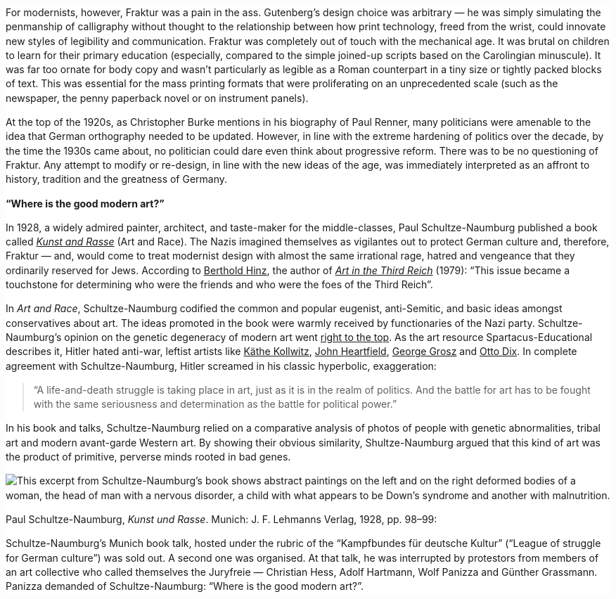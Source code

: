 For modernists, however, Fraktur was a pain in the ass. Gutenberg’s design choice was arbitrary — he was simply simulating the penmanship of calligraphy without thought to the relationship between how print technology, freed from the wrist, could innovate new styles of legibility and communication. Fraktur was completely out of touch with the mechanical age. It was brutal on children to learn for their primary education (especially, compared to the simple joined-up scripts based on the Carolingian minuscule). It was far too ornate for body copy and wasn’t particularly as legible as a Roman counterpart in a tiny size or tightly packed blocks of text. This was essential for the mass printing formats that were proliferating on an unprecedented scale (such as the newspaper, the penny paperback novel or on instrument panels).

At the top of the 1920s, as Christopher Burke mentions in his biography of Paul Renner, many politicians were amenable to the idea that German orthography needed to be updated. However, in line with the extreme hardening of politics over the decade, by the time the 1930s came about, no politician could dare even think about progressive reform. There was to be no questioning of Fraktur. Any attempt to modify or re-design, in line with the new ideas of the age, was immediately interpreted as an affront to history, tradition and the greatness of Germany.

**“Where is the good modern art?”**

In 1928, a widely admired painter, architect, and taste-maker for the middle-classes, Paul Schultze-Naumburg published a book called [_Kunst and Rasse_](https://ghdi.ghi-dc.org/sub_image.cfm?image_id=4217) (Art and Race). The Nazis imagined themselves as vigilantes out to protect German culture and, therefore, Fraktur — and, would come to treat modernist design with almost the same irrational rage, hatred and vengeance that they ordinarily reserved for Jews. According to [Berthold Hinz](https://www.amazon.co.uk/Berthold-Hinz/e/B001I7SBOG?ref=sr_ntt_srch_lnk_1&qid=1590652023&sr=1-1), the author of [_Art in the Third Reich_](https://www.amazon.co.uk/s?k=Berthold+Hinz%2C+Art+in+the+Third+Reich&i=stripbooks&ref=nb_sb_noss) (1979): “This issue became a touchstone for determining who were the friends and who were the foes of the Third Reich”.

In _Art and Race_, Schultze-Naumburg codified the common and popular eugenist, anti-Semitic, and basic ideas amongst conservatives about art. The ideas promoted in the book were warmly received by functionaries of the Nazi party. Schultze-Naumburg’s opinion on the genetic degeneracy of modern art went [right to the top](https://spartacus-educational.com/Paul_Schultze_Naumburg.htm). As the art resource Spartacus-Educational describes it, Hitler hated anti-war, leftist artists like [Käthe Kollwitz](https://spartacus-educational.com/ARTkollwitz.htm), [John Heartfield](https://spartacus-educational.com/FWWheartfield.htm), [George Grosz](https://spartacus-educational.com/ARTgrosz.htm) and [Otto Dix](https://spartacus-educational.com/ARTdix.htm). In complete agreement with Schultze-Naumburg, Hitler screamed in his classic hyperbolic, exaggeration:

> “A life-and-death struggle is taking place in art, just as it is in the realm of politics. And the battle for art has to be fought with the same seriousness and determination as the battle for political power.”

In his book and talks, Schultze-Naumburg relied on a comparative analysis of photos of people with genetic abnormalities, tribal art and modern avant-garde Western art. By showing their obvious similarity, Shultze-Naumburg argued that this kind of art was the product of primitive, perverse minds rooted in bad genes.

![This excerpt from Schultze-Naumburg’s book shows abstract paintings on the left and on the right deformed bodies of a woman, the head of man with a nervous disorder, a child with what appears to be Down’s syndrome and another with malnutrition.](https://miro.medium.com/max/906/1*6haoQFy_vgm2mOboqbSKog.jpeg)

Paul Schultze-Naumburg, _Kunst und Rasse_. Munich: J. F. Lehmanns Verlag, 1928, pp. 98–99:

Schultze-Naumburg’s Munich book talk, hosted under the rubric of the “Kampfbundes für deutsche Kultur” (“League of struggle for German culture”) was sold out. A second one was organised. At that talk, he was interrupted by protestors from members of an art collective who called themselves the Juryfreie — Christian Hess, Adolf Hartmann, Wolf Panizza and Günther Grassmann. Panizza demanded of Schultze-Naumburg: “Where is the good modern art?”.
